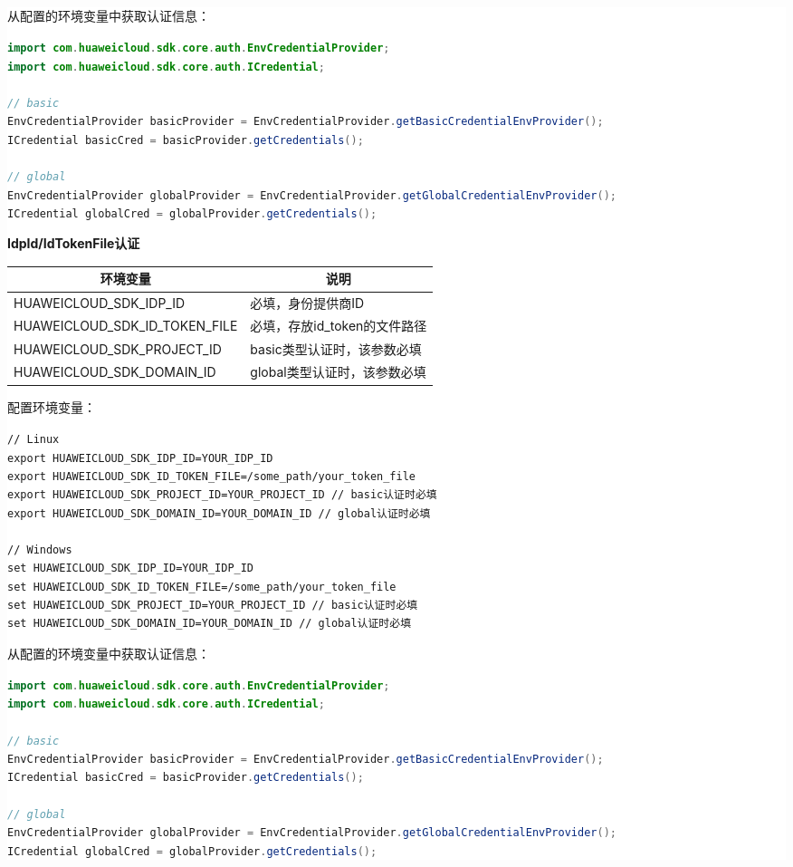 从配置的环境变量中获取认证信息：

```java
import com.huaweicloud.sdk.core.auth.EnvCredentialProvider;
import com.huaweicloud.sdk.core.auth.ICredential;

// basic
EnvCredentialProvider basicProvider = EnvCredentialProvider.getBasicCredentialEnvProvider();
ICredential basicCred = basicProvider.getCredentials();

// global
EnvCredentialProvider globalProvider = EnvCredentialProvider.getGlobalCredentialEnvProvider();
ICredential globalCred = globalProvider.getCredentials();
```

**IdpId/IdTokenFile认证**

| 环境变量  |  说明 |
| ------------ | ------------ |
| HUAWEICLOUD_SDK_IDP_ID  | 必填，身份提供商ID |
| HUAWEICLOUD_SDK_ID_TOKEN_FILE  |  必填，存放id_token的文件路径 |
| HUAWEICLOUD_SDK_PROJECT_ID  | basic类型认证时，该参数必填  |
| HUAWEICLOUD_SDK_DOMAIN_ID  | global类型认证时，该参数必填  |

配置环境变量：

```
// Linux
export HUAWEICLOUD_SDK_IDP_ID=YOUR_IDP_ID
export HUAWEICLOUD_SDK_ID_TOKEN_FILE=/some_path/your_token_file
export HUAWEICLOUD_SDK_PROJECT_ID=YOUR_PROJECT_ID // basic认证时必填
export HUAWEICLOUD_SDK_DOMAIN_ID=YOUR_DOMAIN_ID // global认证时必填

// Windows
set HUAWEICLOUD_SDK_IDP_ID=YOUR_IDP_ID
set HUAWEICLOUD_SDK_ID_TOKEN_FILE=/some_path/your_token_file
set HUAWEICLOUD_SDK_PROJECT_ID=YOUR_PROJECT_ID // basic认证时必填
set HUAWEICLOUD_SDK_DOMAIN_ID=YOUR_DOMAIN_ID // global认证时必填
```

从配置的环境变量中获取认证信息：

```java
import com.huaweicloud.sdk.core.auth.EnvCredentialProvider;
import com.huaweicloud.sdk.core.auth.ICredential;

// basic
EnvCredentialProvider basicProvider = EnvCredentialProvider.getBasicCredentialEnvProvider();
ICredential basicCred = basicProvider.getCredentials();

// global
EnvCredentialProvider globalProvider = EnvCredentialProvider.getGlobalCredentialEnvProvider();
ICredential globalCred = globalProvider.getCredentials();
```
